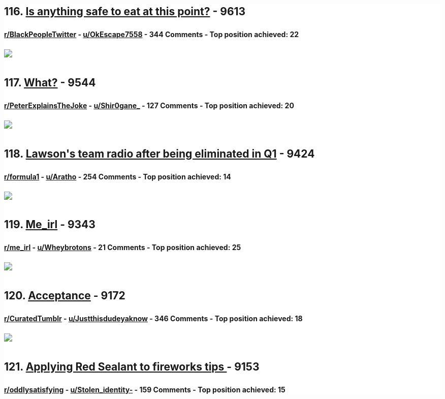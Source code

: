 ## 116. [Is anything safe to eat at this point?](http://reddit.com/r/BlackPeopleTwitter/comments/1h3btc1/is_anything_safe_to_eat_at_this_point/) - 9613
#### [r/BlackPeopleTwitter](http://reddit.com/r/BlackPeopleTwitter) - [u/OkEscape7558](http://reddit.com/u/OkEscape7558) - 344 Comments - Top position achieved: 22

<a href="https://i.redd.it/eusmru1gb14e1.jpeg"><img src="https://b.thumbs.redditmedia.com/yMubbwlLzedvNss8JrNNHM7TaCHIHpBzbTu8p0Op6Cw.jpg"></img></a>

## 117. [What?](http://reddit.com/r/PeterExplainsTheJoke/comments/1h39rsp/what/) - 9544
#### [r/PeterExplainsTheJoke](http://reddit.com/r/PeterExplainsTheJoke) - [u/Shir0gane_](http://reddit.com/u/Shir0gane_) - 127 Comments - Top position achieved: 20

<a href="https://i.redd.it/3donw81bm04e1.jpeg"><img src="https://b.thumbs.redditmedia.com/Gm7CDUHha8Jppy-oMk3ZG-UUG37A5_QR5BVZGlUZuYQ.jpg"></img></a>

## 118. [Lawson's team radio after being eliminated in Q1](http://reddit.com/r/formula1/comments/1h3itfr/lawsons_team_radio_after_being_eliminated_in_q1/) - 9424
#### [r/formula1](http://reddit.com/r/formula1) - [u/Aratho](http://reddit.com/u/Aratho) - 254 Comments - Top position achieved: 14

<a href="https://i.redd.it/k5994ec4034e1.jpeg"><img src="https://b.thumbs.redditmedia.com/qsdP3qDdoFMX2EYpV3HrNDZdI4Cl0GwXcmdPoUsCBoA.jpg"></img></a>

## 119. [Me_irl](http://reddit.com/r/me_irl/comments/1h33359/me_irl/) - 9343
#### [r/me_irl](http://reddit.com/r/me_irl) - [u/Wheybrotons](http://reddit.com/u/Wheybrotons) - 21 Comments - Top position achieved: 25

<a href="https://i.redd.it/5gu0hipagy3e1.jpeg"><img src="https://b.thumbs.redditmedia.com/kYlUQZ0agjVxzT4vemPYQXldVSF9L_ewMwJy3pntssU.jpg"></img></a>

## 120. [Acceptance](http://reddit.com/r/CuratedTumblr/comments/1h3de4j/acceptance/) - 9172
#### [r/CuratedTumblr](http://reddit.com/r/CuratedTumblr) - [u/Justthisdudeyaknow](http://reddit.com/u/Justthisdudeyaknow) - 346 Comments - Top position achieved: 18

<a href="https://i.redd.it/hddk88xar14e1.jpeg"><img src="https://b.thumbs.redditmedia.com/DMelxqIQDfm8LjY-AWn4LbpKpoS4EsBqL3bbcIETriw.jpg"></img></a>

## 121. [Applying Red Sealant to fireworks tips ](http://reddit.com/r/oddlysatisfying/comments/1h3kuhy/applying_red_sealant_to_fireworks_tips/) - 9153
#### [r/oddlysatisfying](http://reddit.com/r/oddlysatisfying) - [u/Stolen_identity-](http://reddit.com/u/Stolen_identity-) - 159 Comments - Top position achieved: 15
